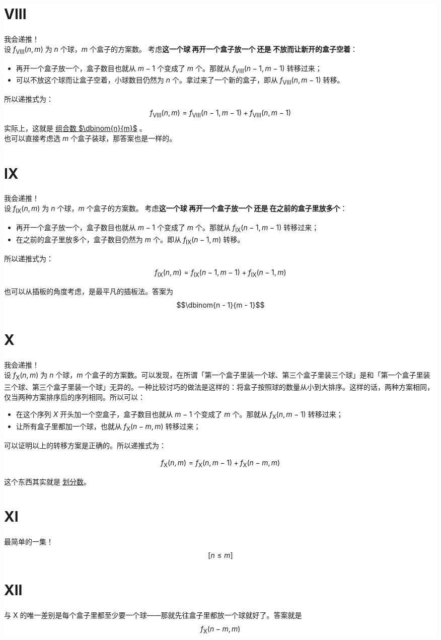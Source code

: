 


# $\text{VIII}$

我会递推！  
设 $f_{\text {VIII}}(n, m)$ 为 $n$ 个球，$m$ 个盒子的方案数。
考虑**这一个球 再开一个盒子放一个 还是 不放而让新开的盒子空着**：
- 再开一个盒子放一个，盒子数目也就从 $m - 1$ 个变成了 $m$ 个。那就从 $f_{\text {VIII}}(n - 1, m - 1)$ 转移过来；
- 可以不放这个球而让盒子空着，小球数目仍然为 $n$ 个。拿过来了一个新的盒子，即从 $f_{\text {VIII}}(n, m - 1)$ 转移。

所以递推式为：
$$ f_{\text {VIII}}(n, m) = f_{\text {VIII}}(n - 1, m - 1) + f_{\text {VIII}}(n, m - 1)$$
实际上，这就是 [组合数 $\dbinom{n}{m}$](https://oi.wiki/math/combinatorics/combination/#%E7%BB%84%E5%90%88%E6%95%B0) 。  
也可以直接考虑选 $m$ 个盒子装球，那答案也是一样的。

# $\text{IX}$

我会递推！  
设 $f_{\text {IX}}(n, m)$ 为 $n$ 个球，$m$ 个盒子的方案数。
考虑**这一个球 再开一个盒子放一个 还是 在之前的盒子里放多个**：
- 再开一个盒子放一个，盒子数目也就从 $m - 1$ 个变成了 $m$ 个。那就从 $f_{\text {IX}}(n - 1, m - 1)$ 转移过来；
- 在之前的盒子里放多个，盒子数目仍然为 $m$ 个。即从 $f_{\text {IX}}(n - 1, m)$ 转移。

所以递推式为：
$$ f_{\text {IX}}(n, m) = f_{\text {IX}}(n - 1, m - 1) + f_{\text {IX}}(n - 1, m)$$

也可以从插板的角度考虑，是最平凡的插板法。答案为
$$\dbinom{n - 1}{m - 1}$$



# $\text{X}$

我会递推！  
设 $f_{\text {X}}(n, m)$ 为 $n$ 个球，$m$ 个盒子的方案数。可以发现，在所谓「第一个盒子里装一个球、第三个盒子里装三个球」是和「第一个盒子里装三个球、第三个盒子里装一个球」无异的。一种比较讨巧的做法是这样的：将盒子按照球的数量从小到大排序。这样的话，两种方案相同，仅当两种方案排序后的序列相同。所以可以：
- 在这个序列 $X$ 开头加一个空盒子，盒子数目也就从 $m - 1$ 个变成了 $m$ 个。那就从 $f_{\text {X}}(n, m - 1)$ 转移过来；
- 让所有盒子里都加一个球，也就从 $f_{\text {X}}(n - m, m)$ 转移过来；

可以证明以上的转移方案是正确的。所以递推式为：

$$f_{\text{X}}(n, m) = f_{\text {X}}(n, m - 1) + f_{\text {X}}(n - m, m)$$

这个东西其实就是 [划分数](https://oi-wiki.org/math/combinatorics/partition/)。

# $\text{XI}$

最简单的一集！
$$[n \le m]$$


# $\text{XII}$

与 $\text{X}$ 的唯一差别是每个盒子里都至少要一个球——那就先往盒子里都放一个球就好了。答案就是
$$f_{\text {X}}(n - m, m)$$